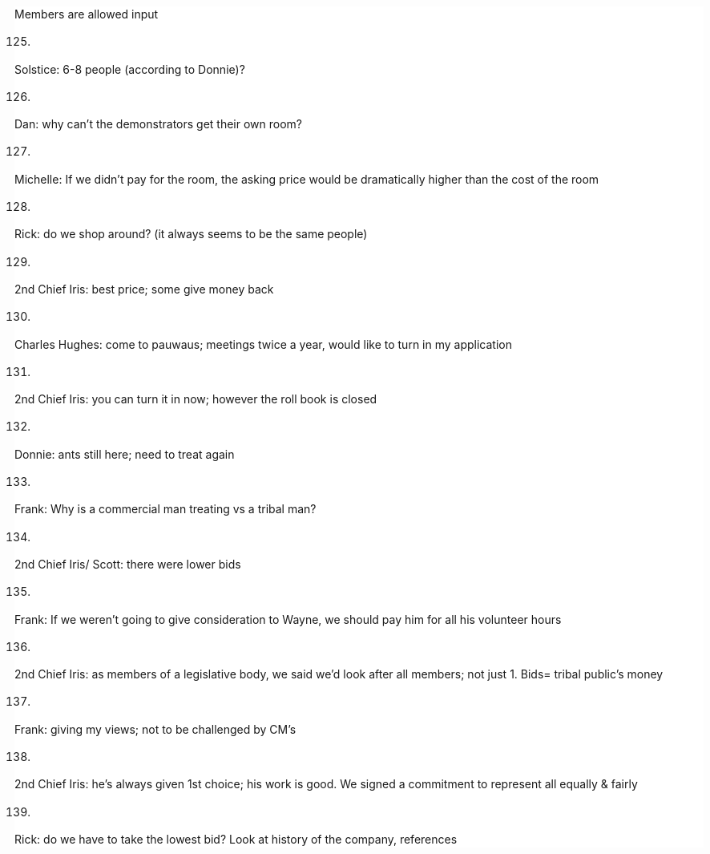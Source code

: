 Members are allowed input

125.

Solstice: 6-8 people (according to Donnie)?

126.

Dan: why can’t the demonstrators get their own room?

127.

Michelle: If we didn’t pay for the room, the asking price would be dramatically higher than the cost of the room

128.

Rick: do we shop around? (it always seems to be the same people)

129.

2nd Chief Iris: best price; some give money back

130.

Charles Hughes: come to pauwaus; meetings twice a year, would like to turn in my application

131.

2nd Chief Iris: you can turn it in now; however the roll book is closed

132.

Donnie: ants  still here; need to treat again

133.

Frank: Why is a commercial man treating vs a tribal man?

134.

2nd Chief Iris/ Scott: there were lower bids

135.

Frank: If we weren’t going to give consideration to Wayne, we should pay him for all his volunteer hours

136.

2nd Chief Iris: as members of a legislative body, we said we’d look after all members; not just 1. Bids= tribal public’s money

137.

Frank: giving my views; not to be challenged by CM’s

138.

2nd Chief Iris: he’s always given 1st choice; his work is good. We signed a commitment to represent all equally & fairly

139.

Rick: do we have to take the lowest bid? Look at history of the company, references
